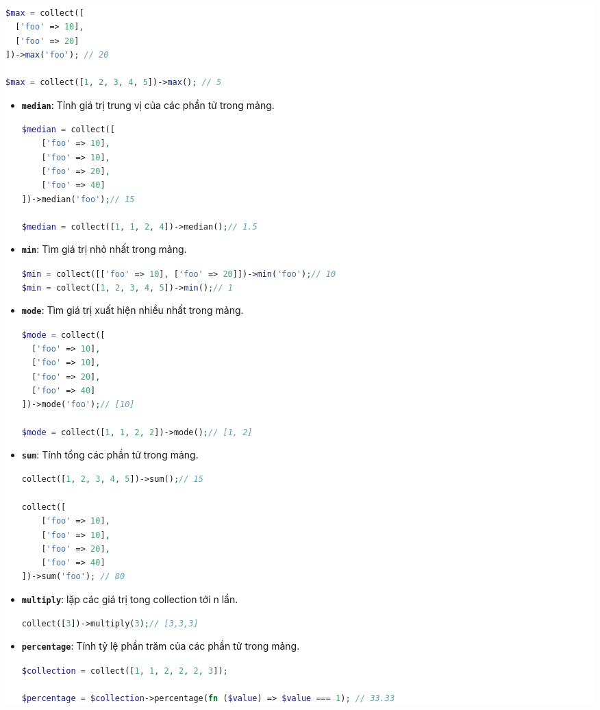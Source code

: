   ```php
  $max = collect([
    ['foo' => 10],
    ['foo' => 20]
  ])->max('foo'); // 20

  $max = collect([1, 2, 3, 4, 5])->max(); // 5
  ```
- **`median`**: Tính giá trị trung vị của các phần tử trong mảng.

  ```php
  $median = collect([
      ['foo' => 10],
      ['foo' => 10],
      ['foo' => 20],
      ['foo' => 40]
  ])->median('foo');// 15
  
  $median = collect([1, 1, 2, 4])->median();// 1.5
  ```
- **`min`**: Tìm giá trị nhỏ nhất trong mảng.

  ```php
  $min = collect([['foo' => 10], ['foo' => 20]])->min('foo');// 10
  $min = collect([1, 2, 3, 4, 5])->min();// 1
  ```
- **`mode`**: Tìm giá trị xuất hiện nhiều nhất trong mảng.

  ```php
  $mode = collect([
    ['foo' => 10],
    ['foo' => 10],
    ['foo' => 20],
    ['foo' => 40]
  ])->mode('foo');// [10]

  $mode = collect([1, 1, 2, 2])->mode();// [1, 2]
  ```
- **`sum`**: Tính tổng các phần tử trong mảng.

  ```php
  collect([1, 2, 3, 4, 5])->sum();// 15

  collect([
      ['foo' => 10],
      ['foo' => 10],
      ['foo' => 20],
      ['foo' => 40]
  ])->sum('foo'); // 80
  ```
- **`multiply`**: lặp các giá trị tong collection tới n lần.

  ```php
  collect([3])->multiply(3);// [3,3,3]
  ```
- **`percentage`**: Tính tỷ lệ phần trăm của các phần tử trong mảng.
  ```php
  $collection = collect([1, 1, 2, 2, 2, 3]);

  $percentage = $collection->percentage(fn ($value) => $value === 1); // 33.33
  ```
